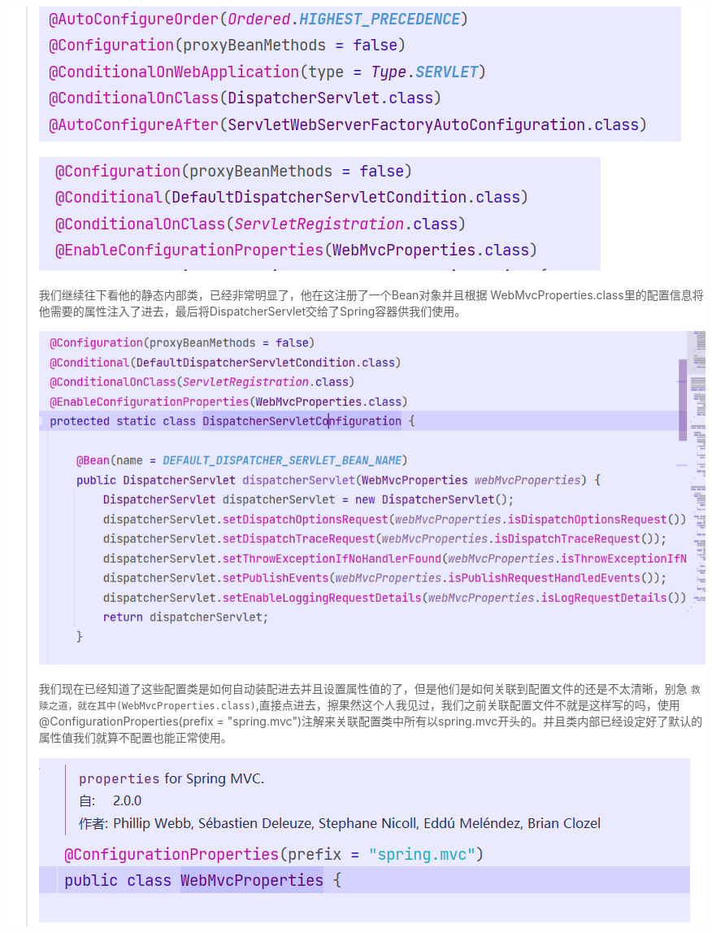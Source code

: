   >    ![1668595293869](SpringBoot.assets/1668595293869.png)
  >
  > ![1668595323559](SpringBoot.assets/1668595323559.png)
  >
  > ​	我们继续往下看他的静态内部类，已经非常明显了，他在这注册了一个Bean对象并且根据		 WebMvcProperties.class里的配置信息将他需要的属性注入了进去，最后将DispatcherServlet交给了Spring容器供我们使用。
  >
  > ![1668595576232](SpringBoot.assets/1668595576232.png)
  >
  > ​	我们现在已经知道了这些配置类是如何自动装配进去并且设置属性值的了，但是他们是如何关联到配置文件的还是不太清晰，别急 `救赎之道，就在其中(WebMvcProperties.class)`,直接点进去，擦果然这个人我见过，我们之前关联配置文件不就是这样写的吗，使用 @ConfigurationProperties(prefix = "spring.mvc")注解来关联配置类中所有以spring.mvc开头的。并且类内部已经设定好了默认的属性值我们就算不配置也能正常使用。
  >
  > ![1668595819261](SpringBoot.assets/1668595819261.png)
